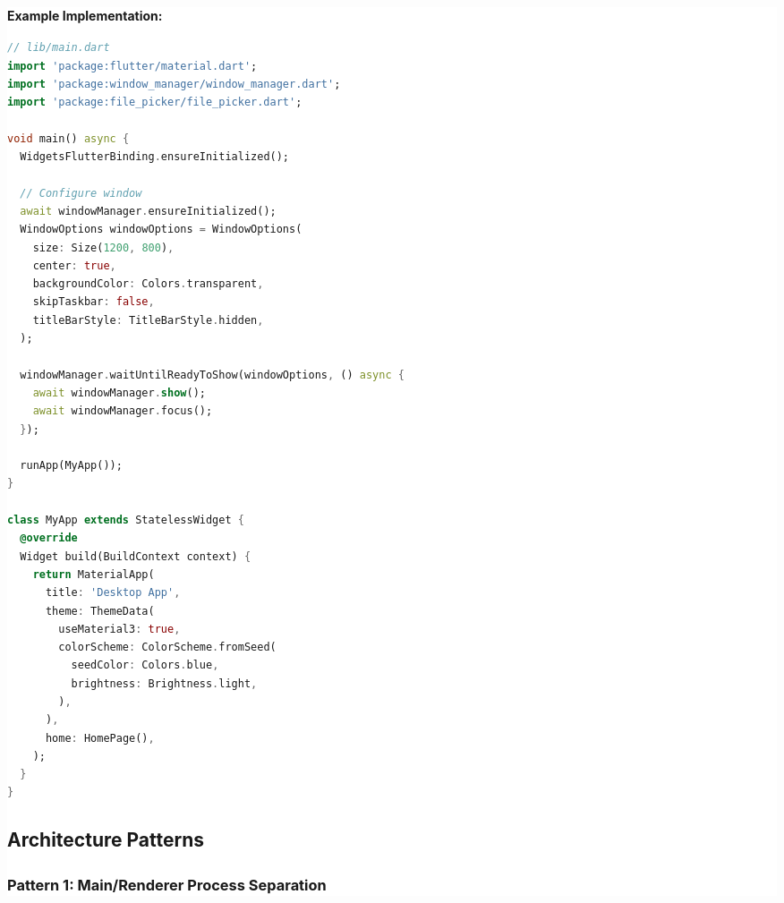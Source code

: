 **Example Implementation:**

```dart
// lib/main.dart
import 'package:flutter/material.dart';
import 'package:window_manager/window_manager.dart';
import 'package:file_picker/file_picker.dart';

void main() async {
  WidgetsFlutterBinding.ensureInitialized();

  // Configure window
  await windowManager.ensureInitialized();
  WindowOptions windowOptions = WindowOptions(
    size: Size(1200, 800),
    center: true,
    backgroundColor: Colors.transparent,
    skipTaskbar: false,
    titleBarStyle: TitleBarStyle.hidden,
  );

  windowManager.waitUntilReadyToShow(windowOptions, () async {
    await windowManager.show();
    await windowManager.focus();
  });

  runApp(MyApp());
}

class MyApp extends StatelessWidget {
  @override
  Widget build(BuildContext context) {
    return MaterialApp(
      title: 'Desktop App',
      theme: ThemeData(
        useMaterial3: true,
        colorScheme: ColorScheme.fromSeed(
          seedColor: Colors.blue,
          brightness: Brightness.light,
        ),
      ),
      home: HomePage(),
    );
  }
}
```

## Architecture Patterns

### Pattern 1: Main/Renderer Process Separation
